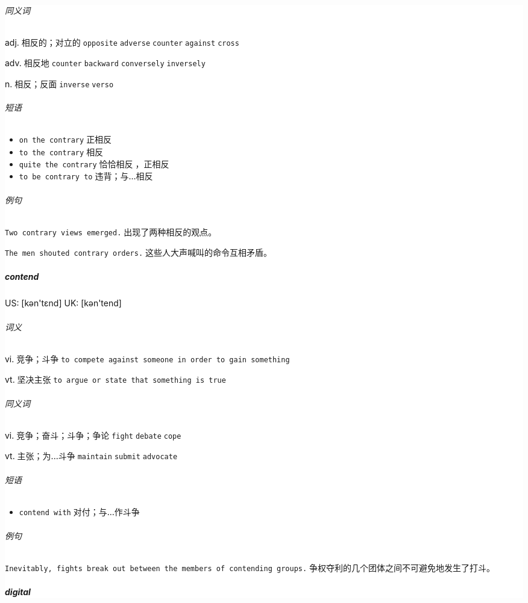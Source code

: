 ###### 同义词

adj. 相反的；对立的
`opposite` `adverse` `counter` `against` `cross`

adv. 相反地
`counter` `backward` `conversely` `inversely`

n. 相反；反面
`inverse` `verso`


###### 短语

- `on the contrary` 正相反
- `to the contrary` 相反
- `quite the contrary` 恰恰相反 ，正相反
- `to be contrary to` 违背；与…相反

###### 例句

`Two contrary views emerged.`
出现了两种相反的观点。

`The men shouted contrary orders.`
这些人大声喊叫的命令互相矛盾。


##### contend

US: [kən'tɛnd]
UK: [kən'tend]

###### 词义

vi. 竞争；斗争
`to compete against someone in order to gain something`

vt. 坚决主张
`to argue or state that something is true`

###### 同义词

vi. 竞争；奋斗；斗争；争论
`fight` `debate` `cope`

vt. 主张；为...斗争
`maintain` `submit` `advocate`


###### 短语

- `contend with` 对付；与…作斗争

###### 例句

`Inevitably, fights break out between the members of contending groups.`
争权夺利的几个团体之间不可避免地发生了打斗。


##### digital
